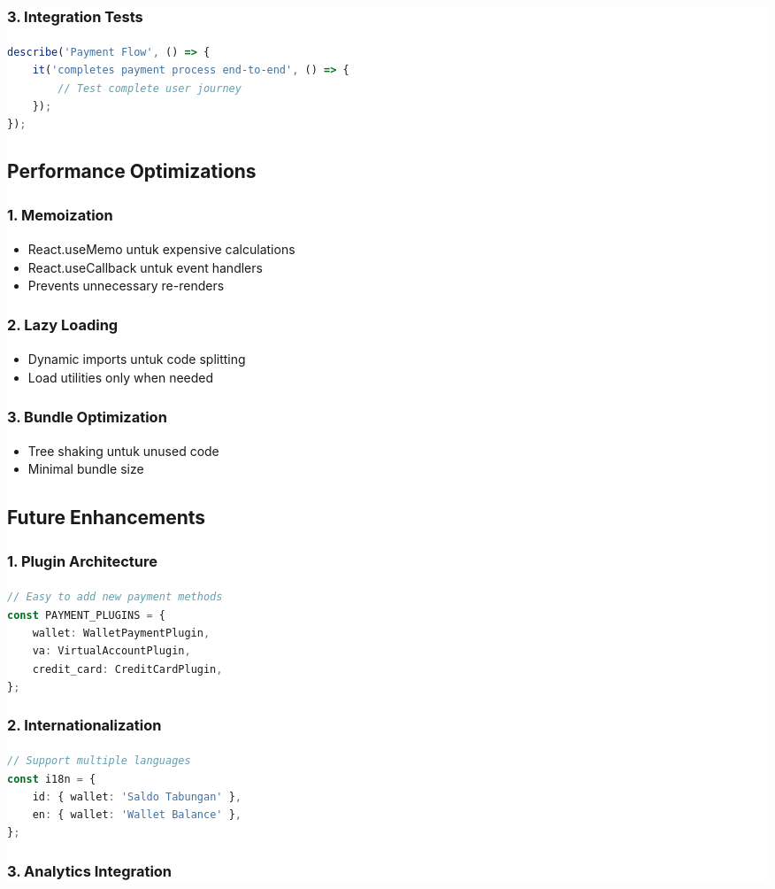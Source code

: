 ### 3. **Integration Tests**

```typescript
describe('Payment Flow', () => {
    it('completes payment process end-to-end', () => {
        // Test complete user journey
    });
});
```

## Performance Optimizations

### 1. **Memoization**

- React.useMemo untuk expensive calculations
- React.useCallback untuk event handlers
- Prevents unnecessary re-renders

### 2. **Lazy Loading**

- Dynamic imports untuk code splitting
- Load utilities only when needed

### 3. **Bundle Optimization**

- Tree shaking untuk unused code
- Minimal bundle size

## Future Enhancements

### 1. **Plugin Architecture**

```typescript
// Easy to add new payment methods
const PAYMENT_PLUGINS = {
    wallet: WalletPaymentPlugin,
    va: VirtualAccountPlugin,
    credit_card: CreditCardPlugin,
};
```

### 2. **Internationalization**

```typescript
// Support multiple languages
const i18n = {
    id: { wallet: 'Saldo Tabungan' },
    en: { wallet: 'Wallet Balance' },
};
```

### 3. **Analytics Integration**
